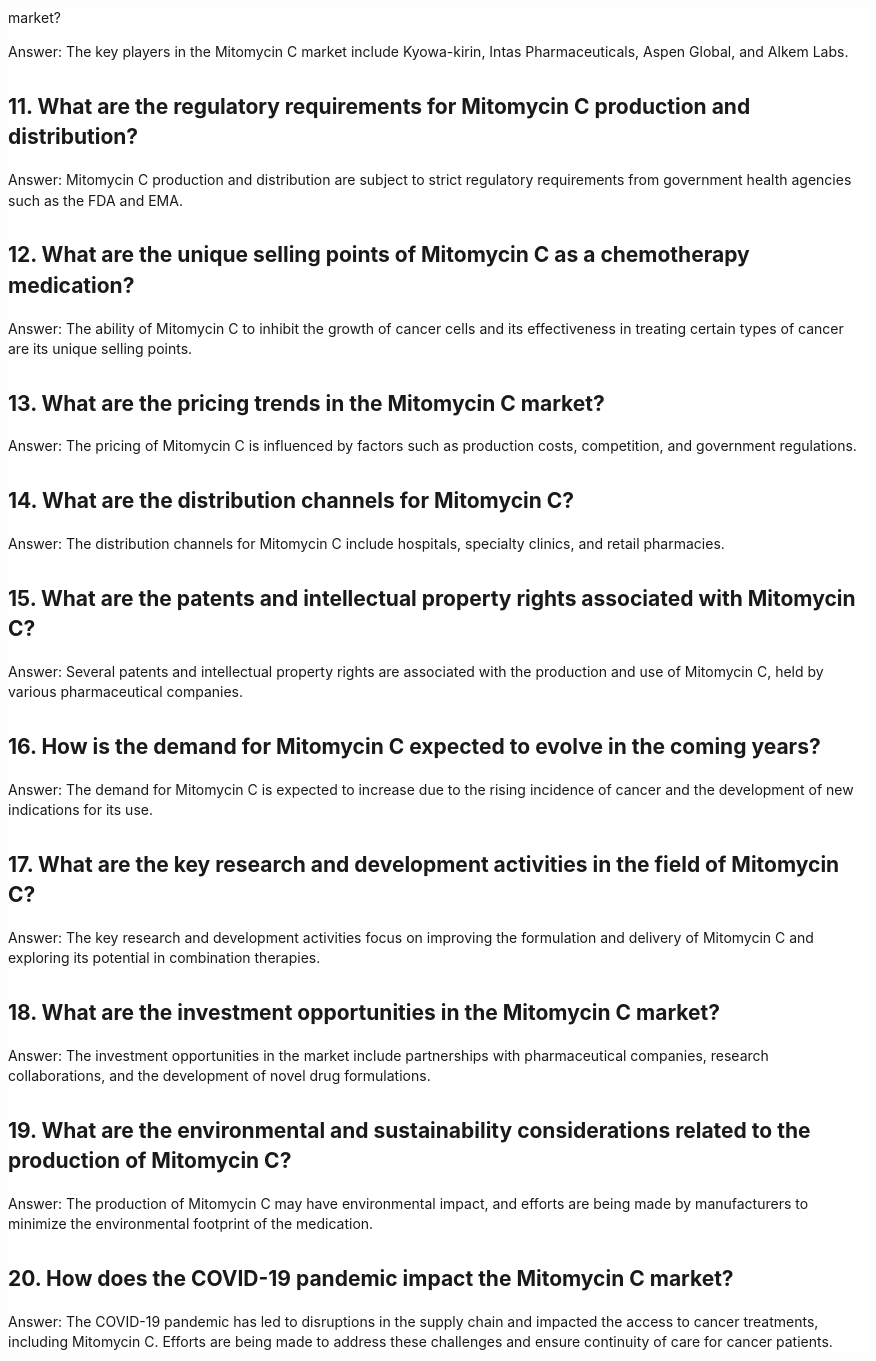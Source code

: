market?</h2><p>Answer: The key players in the Mitomycin C market include Kyowa-kirin, Intas Pharmaceuticals, Aspen Global, and Alkem Labs.</p><h2>11. What are the regulatory requirements for Mitomycin C production and distribution?</h2><p>Answer: Mitomycin C production and distribution are subject to strict regulatory requirements from government health agencies such as the FDA and EMA.</p><h2>12. What are the unique selling points of Mitomycin C as a chemotherapy medication?</h2><p>Answer: The ability of Mitomycin C to inhibit the growth of cancer cells and its effectiveness in treating certain types of cancer are its unique selling points.</p><h2>13. What are the pricing trends in the Mitomycin C market?</h2><p>Answer: The pricing of Mitomycin C is influenced by factors such as production costs, competition, and government regulations.</p><h2>14. What are the distribution channels for Mitomycin C?</h2><p>Answer: The distribution channels for Mitomycin C include hospitals, specialty clinics, and retail pharmacies.</p><h2>15. What are the patents and intellectual property rights associated with Mitomycin C?</h2><p>Answer: Several patents and intellectual property rights are associated with the production and use of Mitomycin C, held by various pharmaceutical companies.</p><h2>16. How is the demand for Mitomycin C expected to evolve in the coming years?</h2><p>Answer: The demand for Mitomycin C is expected to increase due to the rising incidence of cancer and the development of new indications for its use.</p><h2>17. What are the key research and development activities in the field of Mitomycin C?</h2><p>Answer: The key research and development activities focus on improving the formulation and delivery of Mitomycin C and exploring its potential in combination therapies.</p><h2>18. What are the investment opportunities in the Mitomycin C market?</h2><p>Answer: The investment opportunities in the market include partnerships with pharmaceutical companies, research collaborations, and the development of novel drug formulations.</p><h2>19. What are the environmental and sustainability considerations related to the production of Mitomycin C?</h2><p>Answer: The production of Mitomycin C may have environmental impact, and efforts are being made by manufacturers to minimize the environmental footprint of the medication.</p><h2>20. How does the COVID-19 pandemic impact the Mitomycin C market?</h2><p>Answer: The COVID-19 pandemic has led to disruptions in the supply chain and impacted the access to cancer treatments, including Mitomycin C. Efforts are being made to address these challenges and ensure continuity of care for cancer patients.</p></body></html></strong></p>
